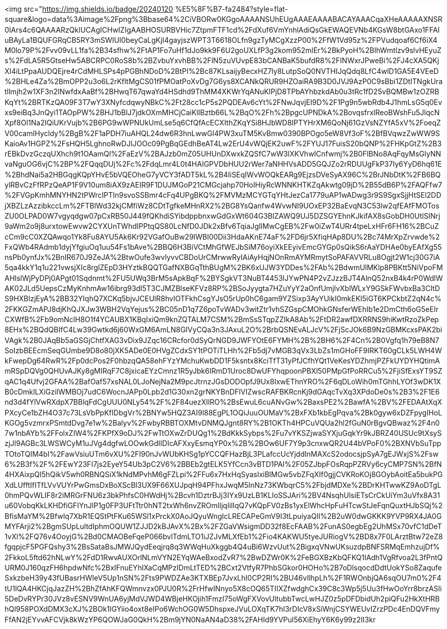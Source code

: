 <img src="https://img.shields.io/badge/20240120 %E5%8F%B7-fa2484?style=flat-square&amp;logo=data%3Aimage%2Fpng%3Bbase64%2CiVBORw0KGgoAAAANSUhEUgAAAEAAAABACAYAAACqaXHeAAAAAXNSR0IArs4c6QAAAARzQklUCAgICHwIZIgAABHOSURBVHic7ZtpmFTF1cd%2FdXuf6VmYnhlAdiQsGkEWAQEVNb4KGsW8btGAxo1FFAIuBAyLa1BQUFGRqCB5RY3mSWIUI0beyCaLgKjI4gayjszWPT3T6618OLfn9gzTyMCgXzzP00%2FfW1Vd95z%2FPVudqoaf6Cf6iX4M0lo79P%2Fvv09vLL1fa%2B34sfhw%2FtAP1Fo7uHf1dJo9kk9F6U2goUXLfP3g2kom952mlEr%2BkPyoH%2BIhWmtlzv9slvHEyuZs%2FdLA5R5GtseHw5ABCRPC0RoS8b%2BZvbuYxvhBB%2FlN5zuVUvpE83bCANBaK5bufdR8%2FINWxrJPweBi%2FJ4cXA5QKjXI4iLtPpaAUDQEjre4rCdMHLSPs4pPGBhNDoD%2BtPI%2Bc87KLsaijyBecxHZ7ly8LutpSoQ0NVTHIJqQdq8LfC4wlD1GA5E4VEeD%2BHLe4Za%2BmOPP2u3o6L2rKfltMgCS01fPMOatPoXvDg7G6ys8XCANkQRUR9HZOaiRA9B3D0JVJ9AzP0C9sBbi1ZDtITNgkUratllmjh2w1XF3n2lNwfdxAaBf%2BHwqT67qwaYd4HSdhd9ThMM4XKWrYqANuKIPjD8TPbAYhbzkdAb0u3tRc1fD25vBQMBw1zOZRBKqYt%2BRTKzQA09F3T7wY3XNyfcdqwyNBkC%2Ft28cc1cP5s2PQDEAv6cYt%2FNwJqvjEI9D%2F1Pg9n5wbRdb4J1hmLsG5q0Evxs9eiBq3JnQyi1TAOpPW%2BHJ1bBlJ7jdkOXmMHCjCaiKlIBztb66L%2BqO%2Fh%2BpgcUPNDkA%2BovqsfrxlReoBWshFu5JlqcNXpf8Ol1Na2IQiUKrVujb%2B6PG9wWPNUkUmLse5q6CfQfAcECXIthZKqYSi8HJbWD8IPTYHrXM6QoNj61GzVsNZYfA5xV%2FoeqZV00camIHycldy%2BgB%2F1aPDH7iuAHQL24dw6R3hnLwwGl4PW3xuTM5KvBmw0390BPOgo5eW8Vf3oF%2BfBVqwzZwWW9SKaioAv1HGPZ%2FsHQH5LghnoRwDJIJOOc09PgBqGEdhBeAT4Lw2ErU4vWQjEK2uwF%2FYUJ17FuisS20bQNP%2FHKpGtZ%2B3rEBkDvzGczqUXhch9t1OAamQl%2FaEzV%2BAJzb0mZ05UHUnDXwxkZQSfC7wW3lXKVhwICnfwmj%2B0FlBNo8AqFqyMsGlyNNvaNguOG6vjC%2BP%2FQqqDUj%2Fc%2FdqLmr4L0t4HAIGPVDbHUU2rWer7aNHHVsADD5GQJZo2rRDUUgFkP37Iy6YyD6hq61E%2BhdNai5a2HBGqgKQpYHvE5bVQEOheG7yVCY3fADT5kL%2B4IiSEqIWvWOQkEARg9EjzsDVeSyAX96C%2BrJNbDtK%2FB6BQylRBvCzFfRPzQeAP1F9V10um8iAX9zAEIR9F1DUJMGoP21CMGcjahp70HoIHiyRcWNNKHTKZqAkwtg09jD%2B55dB6P%2FAQFfw7%2FVGpKmhMNYHN2tPWrcIPTIn9svoSSBmr4cFq4UPgBKQ%2FMVMzMCYGTqYHtJezCa1779uAP1wADwg3r9S9SgxSjjHtSEl2DDjXBZLzAzzibkccLm%2FTBlWd32kjCMfiWz8CDtTgfkeMHnRX2%2BG8YsQanfw4WvwNI9UOxEP32BaEvqN3C53lw2qfEAfFMOTosZU0OLPAD0W7vgyqdgw07pCxRB50J449fQKhdiSYibdppbnxwGdGxWt604G3BlZAWQ9UJ5DZSGYEhnKJkifAX8sGobDH0UtlSINrj9aWm2o9j8urxtowEwvw2CYXUnTWhdIPPtqQS80LcNfD0JDk2xBfv6TqiaJgIlMwCgEB%2Fw0iZwT4URr4tpeLxHFr6FH16%2BCuZcCm9cC0XZQAwqo1Yk8Fu8AYU5Ak6Kr92VGafOuBw29lWBI00Dii3HdaAKnE74aF%2FD6jr5XfiqHAp8DU%2Bc74MrXpZrvwde%2FxQWb4RAdmb1dyjYfgiuOq1uu54Fs1bAve%2BBQ6H3BiVCtMhGfWEJbSiM76oyiXkEEyivEmcGYGp0sQikS6rAaYDHAe0byEAfXg55nsPb0ynfJx%2BnIR670J9ZeJA%2BtwOufe3wvlyvvCBDoUrCMrwwRyIAiAyHqjNOnRmAYMRmytSoPAFAVVRLu8Ogjt2W1cj30G7iA5qa4kkY1q1u221vwsjXIc8rglZEpD3HYztkBQQTGafNXBGqTthBUgM%2BK6xUJW3YDDes%2FAb%2BdwmUlMKlp8PBKtt5NiVpoFMAHlslWjPyDPj0APgt01Sqdnmt%2FU5UWq3BrM5sApkBqF%2BYSgkVT3NuBT4453lJYwPN4P2vZJzzBJT4AlnQ52nxB4k4rP0WdlWAK02JLd5UepsCzMyKnhmAw16ibrg93dl5T3CJMZBlseKFVz8RP%2BSoJyygta7HZuYyY2aOnfUmjlvXblWLxY9GSkFWvbxBa3CltDS9HXBlzjEyA%2BB32YIqhQ7XCKq5bjvJCEUlR8hvIOTFkhCsgYJsO5rUp0hC6gam9YZSixp3AyYUikI0mkEKl5iGT6KPCkbtZ2qN4c%2FKKGZmAPJ8djKhQJXJw3WBH2VqYejus%2BC05nD1q7Z6poTvWADv3witZtr1vhSZGspCMOhkGNsferWEhIb1e2DmCth6oG5eEIrCXWfB%2Fb9omNclH8O1f4YCAUBX1KBqIxiQm9knZQTALM7CSM%2BmSsSTqpZZIkA8Ab%2FtDR2awfDXRRNS9hiKwtRzoZkPep8EHx%2BQdQBIfC4Lw39Gwtkd6j60WxGM6AmLN8GIVyCQa3n3JAxuL2O%2BrbQSNEvALJcV%2FjScJOk6B9NzGBMKcxsPAK2biVAgk%2B0JAqBb5aGSGjChtfXAG3vDix9JZqc16CRcfor0dSyQrNGD9JWFYOtE6FYMH%2B%2BH6%2F4Cn%2B0Vgfq1h79eB8N7SoIzbBEEcmSeqGUmbe9D8o80jXK5ADe0E0HVgZCdxSY1tPOTiTLHh%2Fb5dj7vMGB3qVx3LbZs1mGHoFF9IRKT60gCLk5LWH4WkFwepDg64RwR%2Fp0dcPos2F0hbzqQA58ehFYzYMchuKwbDD1F5ksntx8KciTfT31yPfJCfhYQt1VeKesYDZhmjPZFkUYDYHQtimAmRSpDQVg0QHUvAJKy8gMIRqF7C8jxicaEYzCmnz1R5yJbk6IRmD1Uroc8DwUFYhqpoonPBXl50PMpGfPoRRCu5%2FjiSfExsYT9SZqAC1q4Ufvj2GFAA%2BafOaf57xsNAL0LJoNejNa2M9pcJtrnzJGsDODOpfJ9Ux8IxwEThnYRO%2F6qDLoWih0mTGhhLYOf3wDK1XB0cDmklLXiGzilWMBOj7udC6WocnJAPp0Lpb2d1G30xn2grNKYBnDFlVIZwscRAFBKRcnKj9dGAqcTvXq3XPdoDe0s%2B3%2F1E6nd3d4fYlVwRXdpX7BBlqFdCgUUU0NLy54%2F%2F84uezXIlRO%2BsEwuL6cuANvGw%2BaxsPE2%2BawfA%2BV%2FEDAAtXqXPXcyCe1bZH4O37c73LsVbPpKfIDbgVr%2BNYw5HQZ3AI9l88EgPL1OQiJuuOUMaV%2BxFXb1kbEgPqva%2Bk0gyw6xDZFpygIHoLKGOg5vzmrxPSmtdDvg7e1w%2Balyv%2FwbyRBBTOXMtvDNMQJgnt8RY%2B1OKTh4HPCuVQUa2hl2fGuN0rBgvQBwaz%2F4n07w1nbAYb%2FFolxZIW4%2FKPfX9oDJ%2FwTtOXwZrDUQg1%2BdKkkSybps%2Fu7vYKSZjwaSYXjuGqkYr9kJBRZ40USUc9tXsySzjJl9AGBc3LWSWCyM1uJVg4dgfwLOOwkGdIIDIcAFXxyEsmqYP0x%2B%2BOw6UF7Y9p3cnxwQR2U44bVPoF0%2BXNVbSuTppTOtoTQIM4bI%2FawVsiuUTm6vXU%2FI90nJvWUbKHSg1pYCCQFHazBjL3PLafccUcYjddInMAXcS2odocsjpSyA7gEJWxjS%2Fsw6%2B3f%2F%2FEwY23FI7js2EyeY54Ub3pC2V6%2BBEb2gtELK5YfCcn3vBTD1PAl%2F05ZJbpFOsRqpPZRVy6cyCMP7SN%2BfN4HXAixpQl5hQikV5wh0RBNQSiX1kNdMPvhM6gFZLpi%2FFu6x7HxHqSyaslxiBlMGw5vbZFqXIf0gjjCVKRoKOj8GOybAoitEa5bukPGXdLUfftIfITfLVvVUYrPwGmsDxBoXScBl3UX9F66XUJpqH94PFhxJwqM5InNz73KWbqrC5%2FbjdMDXe%2BDrKHTwwKZ9AoDTgL0hmPQvWLIF8r2iMRGrFNU6z3bkPhfsC0HWdHj%2Bcvh1DztrBJj3IYx9UzLB1KLIoSSJAri%2BV4NsqhUlsiETsCrCkUiYm3uVfx8A31u60VobqKkLKHDfiGFIYnJlP1g0FP3UFtTtr0hNT2txWh6nvZROmlIjqIiIlqQ7vKQpFV0zBs1yxElWhcHpFuHTcwStJeFqnQuxtHJbSQj%2BfisMaYM%2Bfwlq7XbR1EQStPtFKu65WSl1xPrckX0AoJQyuWngIcLRECAPeGmV9I3tLpuiyaQIl%2B2uW0dwGKKK9YVP9RX4JA0GMYFArji2%2BgmSUpLultdIphmOQUW1ZJJD2kBJAvX%2Bx%2FZGaVWsigmDD32f8EcFAAB%2FunAS0egbEg2UhMSx70vfC1dDeT1vXl%2FQ76v4OoyjG%2Bd0CMAOBeFqeP066bvlTdmLTO1iJZJvMLXfEb1%2Fio4KAKWU5tyeJURiogV%2BD8x7F0LArztBtw72eZ8fgqpjcF5PGFQshy3%2BsSataBsJMWJQydEeqjrq8q3WWqHuXkggb4Q4uBi6WzvUut%2BigxqVNwUKsuzdpBNFSRMqEmhzujDf%2FkkoL5ftd62hNLwY%2FdD1RwvAUXOrlNLmVYN2EYqWAeBxodZvR7%2BwDZWr0K%2FeBGXBzKbQFKQ1lAdh1VgRfvoa2L3fPntQURM0J160qzFH6hpdwNfc%2BxIFnuEYhlXaCqMPzIDmLtTED%2BCxt2VtfyR7PhbSGkor0HOHo%2B7oDlsqocdDdtUokYSo8ZaqufeSxkzbeH39y43fUBasrHWIeV5Up1nSN%2Fts9PWDZAe3KTXBEp7JvxLhI0CP2RI%2BU46vIlhpLh%2F1RWOnbjQA6sqOU7m0%2F4tU1lQA4HKCjqJazZH%2BhZfAhKFQWmnvzx0PJU0R%2FrHfwINnyo5X8cOQ65TIIXZfwdghCx39C8c3Wp5j5Uu3fHwOoYrr8brzASli5DeDvRYPr30JVz8vESNV9WnUA6yjMdVJWD4WBjeHKOjih1FmzI75oWgFXVovUltubbTwcLwHJZ0z5pDFDbidUh2piQFu2HkXtHRBhQl958POXdDMX3cXJ%2BOk1lGYiio4oxt8eIPo6WchOG0W5DhspxeJVuLOXqTK7hl3rDIcV8xSiWnjCSYWEUvIZrzPDc4EnDQVFmyFfAN2jEYvvAFCVjk8kWzYP6QOWJaG0QkH%2Bm9jYN0NaAN4aD38%2FAHId9YVPul56XiEhyY6K6y99z2II3kr